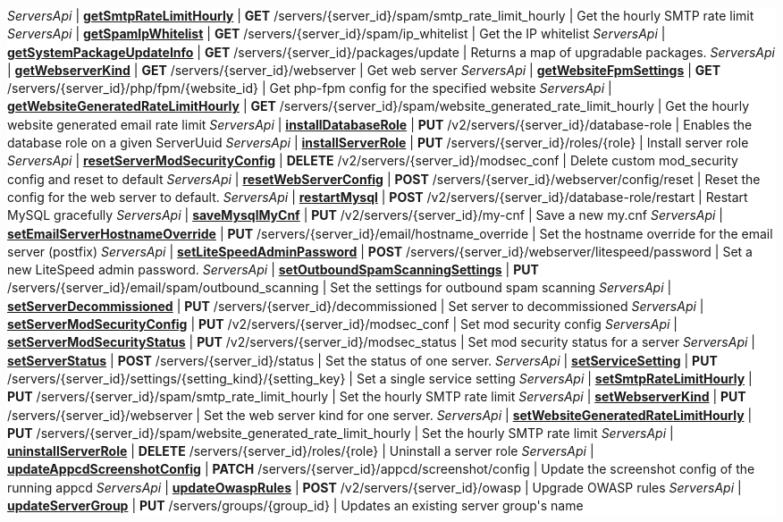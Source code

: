 *ServersApi* | [**getSmtpRateLimitHourly**](docs/Api/ServersApi.md#getsmtpratelimithourly) | **GET** /servers/{server_id}/spam/smtp_rate_limit_hourly | Get the hourly SMTP rate limit
*ServersApi* | [**getSpamIpWhitelist**](docs/Api/ServersApi.md#getspamipwhitelist) | **GET** /servers/{server_id}/spam/ip_whitelist | Get the IP whitelist
*ServersApi* | [**getSystemPackageUpdateInfo**](docs/Api/ServersApi.md#getsystempackageupdateinfo) | **GET** /servers/{server_id}/packages/update | Returns a map of upgradable packages.
*ServersApi* | [**getWebserverKind**](docs/Api/ServersApi.md#getwebserverkind) | **GET** /servers/{server_id}/webserver | Get web server
*ServersApi* | [**getWebsiteFpmSettings**](docs/Api/ServersApi.md#getwebsitefpmsettings) | **GET** /servers/{server_id}/php/fpm/{website_id} | Get php-fpm config for the specified website
*ServersApi* | [**getWebsiteGeneratedRateLimitHourly**](docs/Api/ServersApi.md#getwebsitegeneratedratelimithourly) | **GET** /servers/{server_id}/spam/website_generated_rate_limit_hourly | Get the hourly website generated email rate limit
*ServersApi* | [**installDatabaseRole**](docs/Api/ServersApi.md#installdatabaserole) | **PUT** /v2/servers/{server_id}/database-role | Enables the database role on a given ServerUuid
*ServersApi* | [**installServerRole**](docs/Api/ServersApi.md#installserverrole) | **PUT** /servers/{server_id}/roles/{role} | Install server role
*ServersApi* | [**resetServerModSecurityConfig**](docs/Api/ServersApi.md#resetservermodsecurityconfig) | **DELETE** /v2/servers/{server_id}/modsec_conf | Delete custom mod_security config and reset to default
*ServersApi* | [**resetWebServerConfig**](docs/Api/ServersApi.md#resetwebserverconfig) | **POST** /servers/{server_id}/webserver/config/reset | Reset the config for the web server to default.
*ServersApi* | [**restartMysql**](docs/Api/ServersApi.md#restartmysql) | **POST** /v2/servers/{server_id}/database-role/restart | Restart MySQL gracefully
*ServersApi* | [**saveMysqlMyCnf**](docs/Api/ServersApi.md#savemysqlmycnf) | **PUT** /v2/servers/{server_id}/my-cnf | Save a new my.cnf
*ServersApi* | [**setEmailServerHostnameOverride**](docs/Api/ServersApi.md#setemailserverhostnameoverride) | **PUT** /servers/{server_id}/email/hostname_override | Set the hostname override for the email server (postfix)
*ServersApi* | [**setLiteSpeedAdminPassword**](docs/Api/ServersApi.md#setlitespeedadminpassword) | **POST** /servers/{server_id}/webserver/litespeed/password | Set a new LiteSpeed admin password.
*ServersApi* | [**setOutboundSpamScanningSettings**](docs/Api/ServersApi.md#setoutboundspamscanningsettings) | **PUT** /servers/{server_id}/email/spam/outbound_scanning | Set the settings for outbound spam scanning
*ServersApi* | [**setServerDecommissioned**](docs/Api/ServersApi.md#setserverdecommissioned) | **PUT** /servers/{server_id}/decommissioned | Set server to decommissioned
*ServersApi* | [**setServerModSecurityConfig**](docs/Api/ServersApi.md#setservermodsecurityconfig) | **PUT** /v2/servers/{server_id}/modsec_conf | Set mod security config
*ServersApi* | [**setServerModSecurityStatus**](docs/Api/ServersApi.md#setservermodsecuritystatus) | **PUT** /v2/servers/{server_id}/modsec_status | Set mod security status for a server
*ServersApi* | [**setServerStatus**](docs/Api/ServersApi.md#setserverstatus) | **POST** /servers/{server_id}/status | Set the status of one server.
*ServersApi* | [**setServiceSetting**](docs/Api/ServersApi.md#setservicesetting) | **PUT** /servers/{server_id}/settings/{setting_kind}/{setting_key} | Set a single service setting
*ServersApi* | [**setSmtpRateLimitHourly**](docs/Api/ServersApi.md#setsmtpratelimithourly) | **PUT** /servers/{server_id}/spam/smtp_rate_limit_hourly | Set the hourly SMTP rate limit
*ServersApi* | [**setWebserverKind**](docs/Api/ServersApi.md#setwebserverkind) | **PUT** /servers/{server_id}/webserver | Set the web server kind for one server.
*ServersApi* | [**setWebsiteGeneratedRateLimitHourly**](docs/Api/ServersApi.md#setwebsitegeneratedratelimithourly) | **PUT** /servers/{server_id}/spam/website_generated_rate_limit_hourly | Set the hourly SMTP rate limit
*ServersApi* | [**uninstallServerRole**](docs/Api/ServersApi.md#uninstallserverrole) | **DELETE** /servers/{server_id}/roles/{role} | Uninstall a server role
*ServersApi* | [**updateAppcdScreenshotConfig**](docs/Api/ServersApi.md#updateappcdscreenshotconfig) | **PATCH** /servers/{server_id}/appcd/screenshot/config | Update the screenshot config of the running appcd
*ServersApi* | [**updateOwaspRules**](docs/Api/ServersApi.md#updateowasprules) | **POST** /v2/servers/{server_id}/owasp | Upgrade OWASP rules
*ServersApi* | [**updateServerGroup**](docs/Api/ServersApi.md#updateservergroup) | **PUT** /servers/groups/{group_id} | Updates an existing server group&#39;s name